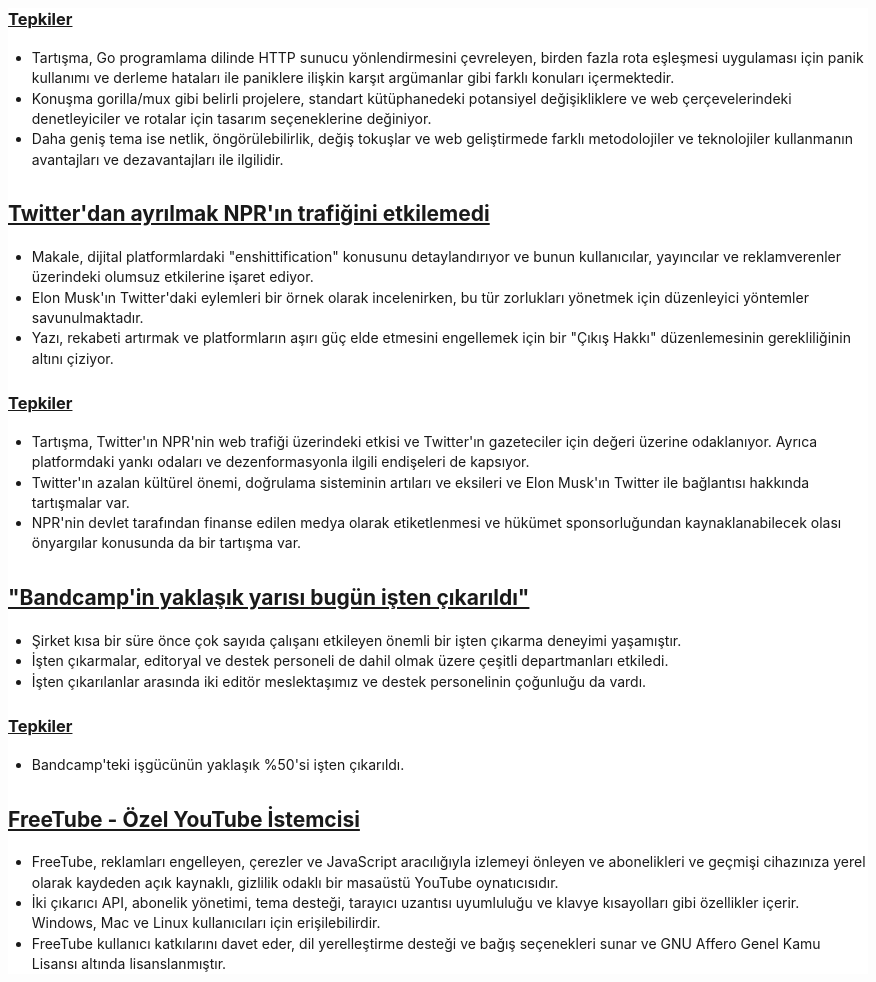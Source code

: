 ### [Tepkiler](https://news.ycombinator.com/item?id=37898999)

- Tartışma, Go programlama dilinde HTTP sunucu yönlendirmesini çevreleyen, birden fazla rota eşleşmesi uygulaması için panik kullanımı ve derleme hataları ile paniklere ilişkin karşıt argümanlar gibi farklı konuları içermektedir.
- Konuşma gorilla/mux gibi belirli projelere, standart kütüphanedeki potansiyel değişikliklere ve web çerçevelerindeki denetleyiciler ve rotalar için tasarım seçeneklerine değiniyor.
- Daha geniş tema ise netlik, öngörülebilirlik, değiş tokuşlar ve web geliştirmede farklı metodolojiler ve teknolojiler kullanmanın avantajları ve dezavantajları ile ilgilidir.

## [Twitter'dan ayrılmak NPR'ın trafiğini etkilemedi](https://pluralistic.net/2023/10/14/freedom-of-reach/)

- Makale, dijital platformlardaki "enshittification" konusunu detaylandırıyor ve bunun kullanıcılar, yayıncılar ve reklamverenler üzerindeki olumsuz etkilerine işaret ediyor.
- Elon Musk'ın Twitter'daki eylemleri bir örnek olarak incelenirken, bu tür zorlukları yönetmek için düzenleyici yöntemler savunulmaktadır.
- Yazı, rekabeti artırmak ve platformların aşırı güç elde etmesini engellemek için bir "Çıkış Hakkı" düzenlemesinin gerekliliğinin altını çiziyor.

### [Tepkiler](https://news.ycombinator.com/item?id=37903890)

- Tartışma, Twitter'ın NPR'nin web trafiği üzerindeki etkisi ve Twitter'ın gazeteciler için değeri üzerine odaklanıyor. Ayrıca platformdaki yankı odaları ve dezenformasyonla ilgili endişeleri de kapsıyor.
- Twitter'ın azalan kültürel önemi, doğrulama sisteminin artıları ve eksileri ve Elon Musk'ın Twitter ile bağlantısı hakkında tartışmalar var.
- NPR'nin devlet tarafından finanse edilen medya olarak etiketlenmesi ve hükümet sponsorluğundan kaynaklanabilecek olası önyargılar konusunda da bir tartışma var.

## ["Bandcamp'in yaklaşık yarısı bugün işten çıkarıldı"](https://twitter.com/modernistwitch/status/1713962311579234428)

- Şirket kısa bir süre önce çok sayıda çalışanı etkileyen önemli bir işten çıkarma deneyimi yaşamıştır.
- İşten çıkarmalar, editoryal ve destek personeli de dahil olmak üzere çeşitli departmanları etkiledi.
- İşten çıkarılanlar arasında iki editör meslektaşımız ve destek personelinin çoğunluğu da vardı.

### [Tepkiler](https://news.ycombinator.com/item?id=37903172)

- Bandcamp'teki işgücünün yaklaşık %50'si işten çıkarıldı.

## [FreeTube - Özel YouTube İstemcisi](https://github.com/FreeTubeApp/FreeTube)

- FreeTube, reklamları engelleyen, çerezler ve JavaScript aracılığıyla izlemeyi önleyen ve abonelikleri ve geçmişi cihazınıza yerel olarak kaydeden açık kaynaklı, gizlilik odaklı bir masaüstü YouTube oynatıcısıdır.
- İki çıkarıcı API, abonelik yönetimi, tema desteği, tarayıcı uzantısı uyumluluğu ve klavye kısayolları gibi özellikler içerir. Windows, Mac ve Linux kullanıcıları için erişilebilirdir.
- FreeTube kullanıcı katkılarını davet eder, dil yerelleştirme desteği ve bağış seçenekleri sunar ve GNU Affero Genel Kamu Lisansı altında lisanslanmıştır.
